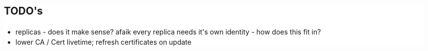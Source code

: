 ## TODO's

* replicas - does it make sense? afaik every replica needs it's own identity - how does this fit in?
* lower CA / Cert livetime; refresh certificates on update


